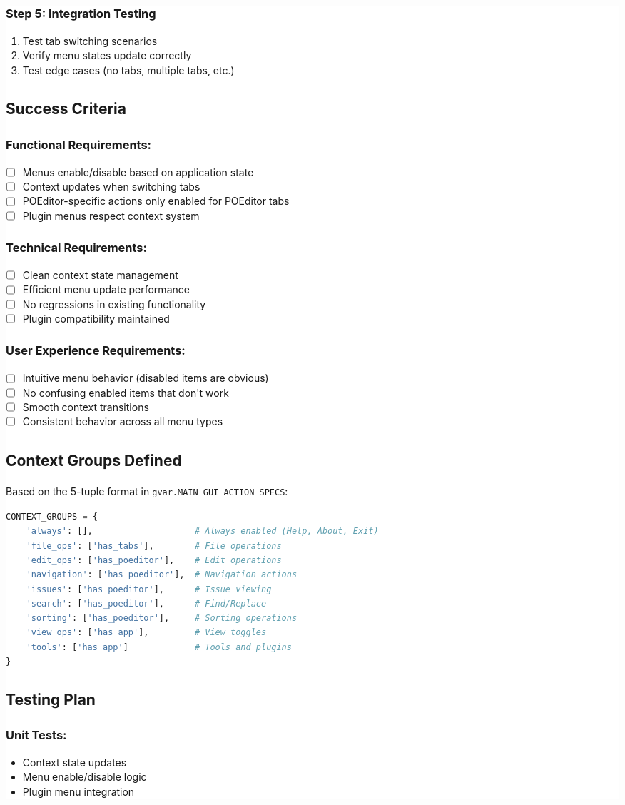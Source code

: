 ### Step 5: Integration Testing
1. Test tab switching scenarios
2. Verify menu states update correctly
3. Test edge cases (no tabs, multiple tabs, etc.)

## Success Criteria

### Functional Requirements:
- [ ] Menus enable/disable based on application state
- [ ] Context updates when switching tabs
- [ ] POEditor-specific actions only enabled for POEditor tabs
- [ ] Plugin menus respect context system

### Technical Requirements:
- [ ] Clean context state management
- [ ] Efficient menu update performance
- [ ] No regressions in existing functionality
- [ ] Plugin compatibility maintained

### User Experience Requirements:
- [ ] Intuitive menu behavior (disabled items are obvious)
- [ ] No confusing enabled items that don't work
- [ ] Smooth context transitions
- [ ] Consistent behavior across all menu types

## Context Groups Defined

Based on the 5-tuple format in `gvar.MAIN_GUI_ACTION_SPECS`:

```python
CONTEXT_GROUPS = {
    'always': [],                    # Always enabled (Help, About, Exit)
    'file_ops': ['has_tabs'],        # File operations  
    'edit_ops': ['has_poeditor'],    # Edit operations
    'navigation': ['has_poeditor'],  # Navigation actions
    'issues': ['has_poeditor'],      # Issue viewing
    'search': ['has_poeditor'],      # Find/Replace
    'sorting': ['has_poeditor'],     # Sorting operations
    'view_ops': ['has_app'],         # View toggles
    'tools': ['has_app']             # Tools and plugins
}
```

## Testing Plan

### Unit Tests:
- Context state updates
- Menu enable/disable logic
- Plugin menu integration
